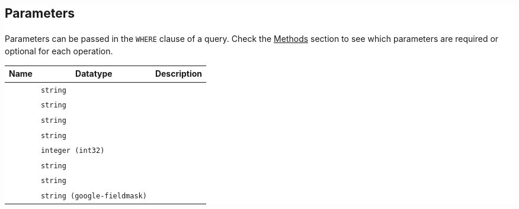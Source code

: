 </tr>
</tbody>
</table>

## Parameters

Parameters can be passed in the `WHERE` clause of a query. Check the [Methods](#methods) section to see which parameters are required or optional for each operation.

<table>
<thead>
    <tr>
    <th>Name</th>
    <th>Datatype</th>
    <th>Description</th>
    </tr>
</thead>
<tbody>
<tr id="parameter-clustersId">
    <td><CopyableCode code="clustersId" /></td>
    <td><code>string</code></td>
    <td></td>
</tr>
<tr id="parameter-locationsId">
    <td><CopyableCode code="locationsId" /></td>
    <td><code>string</code></td>
    <td></td>
</tr>
<tr id="parameter-projectsId">
    <td><CopyableCode code="projectsId" /></td>
    <td><code>string</code></td>
    <td></td>
</tr>
<tr id="parameter-clusterId">
    <td><CopyableCode code="clusterId" /></td>
    <td><code>string</code></td>
    <td></td>
</tr>
<tr id="parameter-pageSize">
    <td><CopyableCode code="pageSize" /></td>
    <td><code>integer (int32)</code></td>
    <td></td>
</tr>
<tr id="parameter-pageToken">
    <td><CopyableCode code="pageToken" /></td>
    <td><code>string</code></td>
    <td></td>
</tr>
<tr id="parameter-requestId">
    <td><CopyableCode code="requestId" /></td>
    <td><code>string</code></td>
    <td></td>
</tr>
<tr id="parameter-updateMask">
    <td><CopyableCode code="updateMask" /></td>
    <td><code>string (google-fieldmask)</code></td>
    <td></td>
</tr>
</tbody>
</table>
